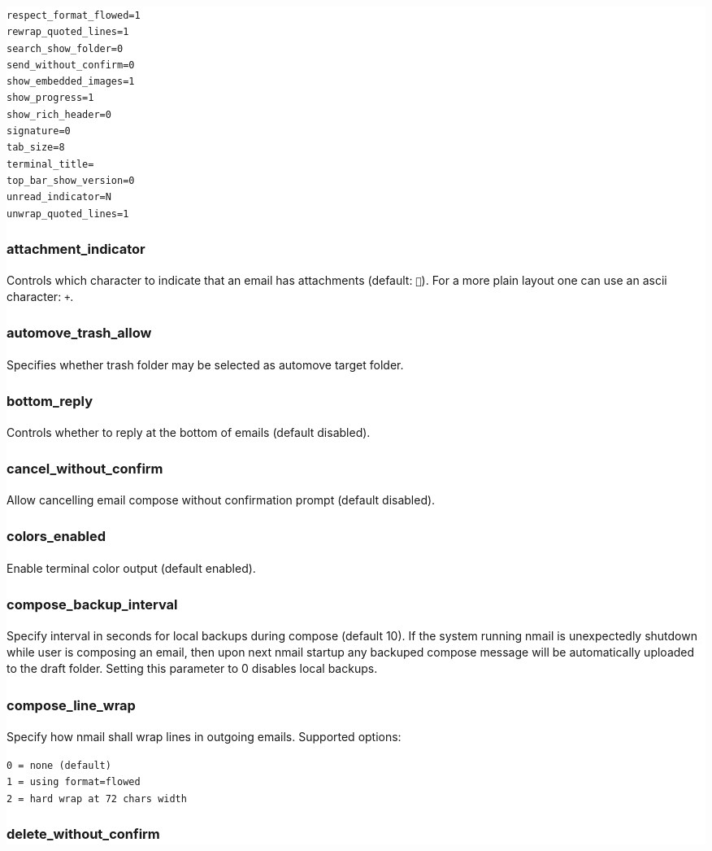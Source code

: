     respect_format_flowed=1
    rewrap_quoted_lines=1
    search_show_folder=0
    send_without_confirm=0
    show_embedded_images=1
    show_progress=1
    show_rich_header=0
    signature=0
    tab_size=8
    terminal_title=
    top_bar_show_version=0
    unread_indicator=N
    unwrap_quoted_lines=1

### attachment_indicator

Controls which character to indicate that an email has attachments
(default: `📎`). For a more plain layout one can use an ascii character: `+`.

### automove_trash_allow

Specifies whether trash folder may be selected as automove target folder.

### bottom_reply

Controls whether to reply at the bottom of emails (default disabled).

### cancel_without_confirm

Allow cancelling email compose without confirmation prompt (default disabled).

### colors_enabled

Enable terminal color output (default enabled).

### compose_backup_interval

Specify interval in seconds for local backups during compose (default 10).
If the system running nmail is unexpectedly shutdown while user is composing
an email, then upon next nmail startup any backuped compose message will be
automatically uploaded to the draft folder.
Setting this parameter to 0 disables local backups.

### compose_line_wrap

Specify how nmail shall wrap lines in outgoing emails. Supported options:

    0 = none (default)
    1 = using format=flowed
    2 = hard wrap at 72 chars width

### delete_without_confirm
